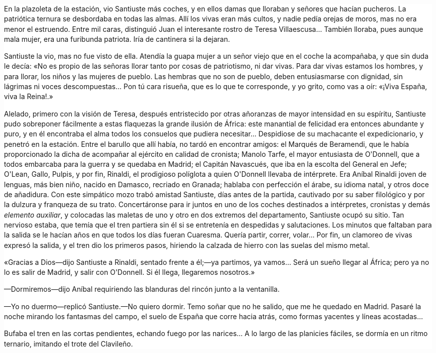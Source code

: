 En la plazoleta de la estación, vio Santiuste más coches, y en ellos damas que
lloraban y señores que hacían pucheros. La patriótica ternura se desbordaba en
todas las almas. Allí los vivas eran más cultos, y nadie pedía orejas de moros,
mas no era menor el estruendo. Entre mil caras, distinguió Juan el interesante
rostro de Teresa Villaescusa... También lloraba, pues aunque mala mujer, era
una furibunda patriota. Iría de cantinera si la dejaran.

Santiuste la vio, mas no fue visto de ella. Atendía la guapa mujer a un señor
viejo que en el coche la acompañaba, y que sin duda le decía: «No es propio de
las señoras llorar tanto por cosas de patriotismo, ni dar vivas. Para dar vivas
estamos los hombres, y para llorar, los niños y las mujeres de pueblo. Las
hembras que no son de pueblo, deben entusiasmarse con dignidad, sin lágrimas ni
voces descompuestas... Pon tú cara risueña, que es lo que te corresponde, y yo
grito, como vas a oír: «¡Viva España, viva la Reina!.»

Alelado, primero con la visión de Teresa, después entristecido por otras
añoranzas de mayor intensidad en su espíritu, Santiuste pudo sobreponer
fácilmente a estas flaquezas la grande ilusión de África: este manantial de
felicidad era entonces abundante y puro, y en él encontraba el alma todos los
consuelos que pudiera necesitar... Despidiose de su machacante el
expedicionario, y penetró en la estación. Entre el barullo que allí había, no
tardó en encontrar amigos: el Marqués de Beramendi, que le había proporcionado
la dicha de acompañar al ejército en calidad de cronista; Manolo Tarfe, el
mayor entusiasta de O'Donnell, que a todos embarcaba para la guerra y se
quedaba en Madrid; el Capitán Navascués, que iba en la escolta del General en
Jefe; O'Lean, Gallo, Pulpis, y por fin, Rinaldi, el prodigioso políglota
a quien O'Donnell llevaba de intérprete. Era Aníbal Rinaldi joven de lenguas,
más bien niño, nacido en Damasco, recriado en Granada; hablaba con perfección
el árabe, su idioma natal, y otros doce de añadidura. Con este simpático mozo
trabó amistad Santiuste, días antes de la partida, cautivado por su saber
filológico y por la dulzura y franqueza de su trato. Concertáronse para ir
juntos en uno de los coches destinados a intérpretes, cronistas y demás
*elemento auxiliar*, y colocadas las maletas de uno y otro en dos extremos del
departamento, Santiuste ocupó su sitio. Tan nervioso estaba, que temía que el
tren partiera sin él si se entretenía en despedidas y salutaciones. Los minutos
que faltaban para la salida se le hacían años en que todos los días fueran
Cuaresma. Quería partir, correr, volar... Por fin, un clamoreo de vivas expresó
la salida, y el tren dio los primeros pasos, hiriendo la calzada de hierro con
las suelas del mismo metal.

«Gracias a Dios—dijo Santiuste a Rinaldi, sentado frente a él;—ya partimos, ya
vamos... Será un sueño llegar al África; pero ya no lo es salir de Madrid,
y salir con O'Donnell. Si él llega, llegaremos nosotros.»

—Dormiremos—dijo Aníbal requiriendo las blanduras del rincón junto a la
ventanilla.

—Yo no duermo—replicó Santiuste.—No quiero dormir. Temo soñar que no he salido,
que me he quedado en Madrid. Pasaré la noche mirando los fantasmas del campo,
el suelo de España que corre hacia atrás, como formas yacentes y líneas
acostadas...

Bufaba el tren en las cortas pendientes, echando fuego por las narices... A lo
largo de las planicies fáciles, se dormía en un ritmo ternario, imitando el
trote del Clavileño.
